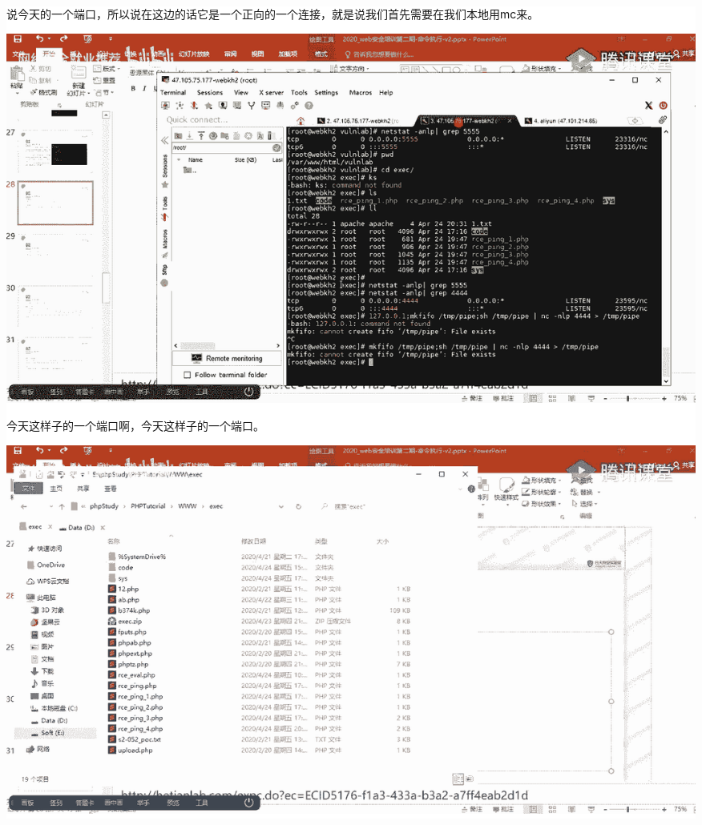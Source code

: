 说今天的一个端口，所以说在这边的话它是一个正向的一个连接，就是说我们首先需要在我们本地用mc来。

![](img/27ecec39c1c1422d0612814eb1b56ab4_242.png)

今天这样子的一个端口啊，今天这样子的一个端口。

![](img/27ecec39c1c1422d0612814eb1b56ab4_244.png)
